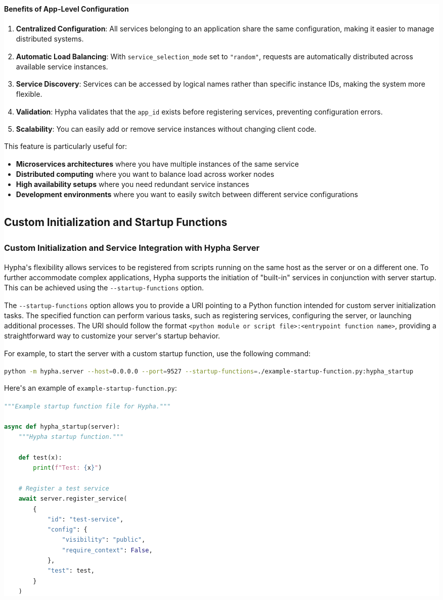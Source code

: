 
#### Benefits of App-Level Configuration

1. **Centralized Configuration**: All services belonging to an application share the same configuration, making it easier to manage distributed systems.

2. **Automatic Load Balancing**: With `service_selection_mode` set to `"random"`, requests are automatically distributed across available service instances.

3. **Service Discovery**: Services can be accessed by logical names rather than specific instance IDs, making the system more flexible.

4. **Validation**: Hypha validates that the `app_id` exists before registering services, preventing configuration errors.

5. **Scalability**: You can easily add or remove service instances without changing client code.

This feature is particularly useful for:
- **Microservices architectures** where you have multiple instances of the same service
- **Distributed computing** where you want to balance load across worker nodes
- **High availability setups** where you need redundant service instances
- **Development environments** where you want to easily switch between different service configurations

## Custom Initialization and Startup Functions

### Custom Initialization and Service Integration with Hypha Server

Hypha's flexibility allows services to be registered from scripts running on the same host as the server or on a different one. To further accommodate complex applications, Hypha supports the initiation of "built-in" services in conjunction with server startup. This can be achieved using the `--startup-functions` option.

The `--startup-functions` option allows you to provide a URI pointing to a Python function intended for custom server initialization tasks. The specified function can perform various tasks, such as registering services, configuring the server, or launching additional processes. The URI should follow the format `<python module or script file>:<entrypoint function name>`, providing a straightforward way to customize your server's startup behavior.

For example, to start the server with a custom startup function, use the following command:

```bash
python -m hypha.server --host=0.0.0.0 --port=9527 --startup-functions=./example-startup-function.py:hypha_startup
```

Here's an example of `example-startup-function.py`:

```python
"""Example startup function file for Hypha."""

async def hypha_startup(server):
    """Hypha startup function."""

    def test(x):
        print(f"Test: {x}")

    # Register a test service
    await server.register_service(
        {
            "id": "test-service",
            "config": {
                "visibility": "public",
                "require_context": False,
            },
            "test": test,
        }
    )
```